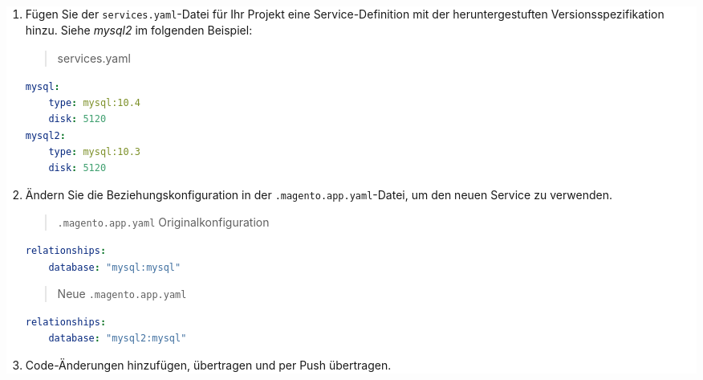 1. Fügen Sie der `services.yaml`-Datei für Ihr Projekt eine Service-Definition mit der heruntergestuften Versionsspezifikation hinzu. Siehe _mysql2_ im folgenden Beispiel:

   > services.yaml

   ```yaml
   mysql:
       type: mysql:10.4
       disk: 5120
   mysql2:
       type: mysql:10.3
       disk: 5120
   ```

1. Ändern Sie die Beziehungskonfiguration in der `.magento.app.yaml`-Datei, um den neuen Service zu verwenden.

   > `.magento.app.yaml` Originalkonfiguration

   ```yaml
   relationships:
       database: "mysql:mysql"
   ```

   > Neue `.magento.app.yaml`

   ```yaml
   relationships:
       database: "mysql2:mysql"
   ```

1. Code-Änderungen hinzufügen, übertragen und per Push übertragen.
